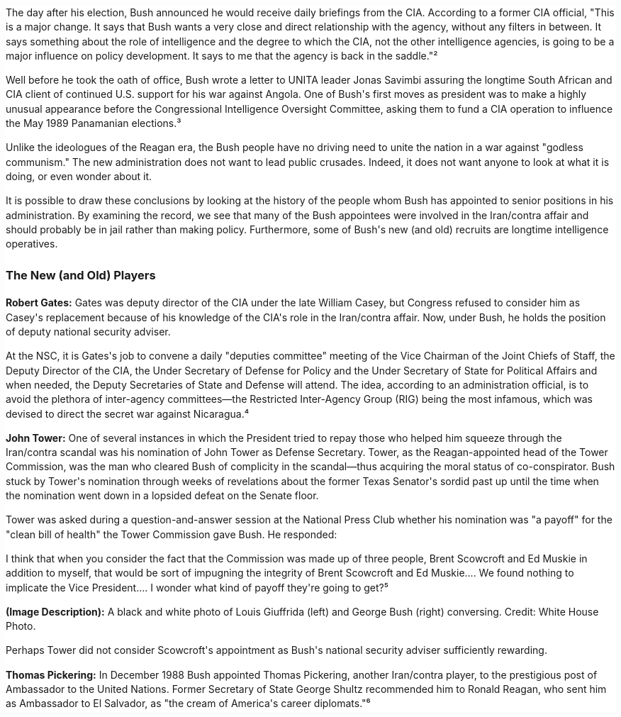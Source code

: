 The day after his election, Bush announced he would receive daily briefings from the CIA. According to a former CIA official, "This is a major change. It says that Bush wants a very close and direct relationship with the agency, without any filters in between. It says something about the role of intelligence and the degree to which the CIA, not the other intelligence agencies, is going to be a major influence on policy development. It says to me that the agency is back in the saddle."²

Well before he took the oath of office, Bush wrote a letter to UNITA leader Jonas Savimbi assuring the longtime South African and CIA client of continued U.S. support for his war against Angola. One of Bush's first moves as president was to make a highly unusual appearance before the Congressional Intelligence Oversight Committee, asking them to fund a CIA operation to influence the May 1989 Panamanian elections.³

Unlike the ideologues of the Reagan era, the Bush people have no driving need to unite the nation in a war against "godless communism." The new administration does not want to lead public crusades. Indeed, it does not want anyone to look at what it is doing, or even wonder about it.

It is possible to draw these conclusions by looking at the history of the people whom Bush has appointed to senior positions in his administration. By examining the record, we see that many of the Bush appointees were involved in the Iran/contra affair and should probably be in jail rather than making policy. Furthermore, some of Bush's new (and old) recruits are longtime intelligence operatives.

### The New (and Old) Players

**Robert Gates:** Gates was deputy director of the CIA under the late William Casey, but Congress refused to consider him as Casey's replacement because of his knowledge of the CIA's role in the Iran/contra affair. Now, under Bush, he holds the position of deputy national security adviser.

At the NSC, it is Gates's job to convene a daily "deputies committee" meeting of the Vice Chairman of the Joint Chiefs of Staff, the Deputy Director of the CIA, the Under Secretary of Defense for Policy and the Under Secretary of State for Political Affairs and when needed, the Deputy Secretaries of State and Defense will attend. The idea, according to an administration official, is to avoid the plethora of inter-agency committees—the Restricted Inter-Agency Group (RIG) being the most infamous, which was devised to direct the secret war against Nicaragua.⁴

**John Tower:** One of several instances in which the President tried to repay those who helped him squeeze through the Iran/contra scandal was his nomination of John Tower as Defense Secretary. Tower, as the Reagan-appointed head of the Tower Commission, was the man who cleared Bush of complicity in the scandal—thus acquiring the moral status of co-conspirator. Bush stuck by Tower's nomination through weeks of revelations about the former Texas Senator's sordid past up until the time when the nomination went down in a lopsided defeat on the Senate floor.

Tower was asked during a question-and-answer session at the National Press Club whether his nomination was "a payoff" for the "clean bill of health" the Tower Commission gave Bush. He responded:

I think that when you consider the fact that the Commission was made up of three people, Brent Scowcroft and Ed Muskie in addition to myself, that would be sort of impugning the integrity of Brent Scowcroft and Ed Muskie.... We found nothing to implicate the Vice President.... I wonder what kind of payoff they're going to get?⁵

**(Image Description):** A black and white photo of Louis Giuffrida (left) and George Bush (right) conversing. Credit: White House Photo.

Perhaps Tower did not consider Scowcroft's appointment as Bush's national security adviser sufficiently rewarding.

**Thomas Pickering:** In December 1988 Bush appointed Thomas Pickering, another Iran/contra player, to the prestigious post of Ambassador to the United Nations. Former Secretary of State George Shultz recommended him to Ronald Reagan, who sent him as Ambassador to El Salvador, as "the cream of America's career diplomats."⁶

